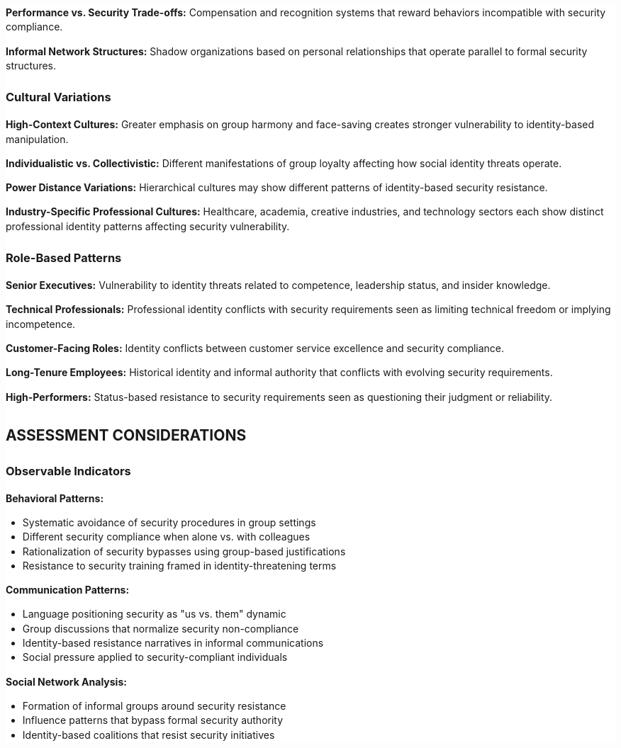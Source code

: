**Performance vs. Security Trade-offs:** Compensation and recognition systems that reward behaviors incompatible with security compliance.

**Informal Network Structures:** Shadow organizations based on personal relationships that operate parallel to formal security structures.

### Cultural Variations

**High-Context Cultures:** Greater emphasis on group harmony and face-saving creates stronger vulnerability to identity-based manipulation.

**Individualistic vs. Collectivistic:** Different manifestations of group loyalty affecting how social identity threats operate.

**Power Distance Variations:** Hierarchical cultures may show different patterns of identity-based security resistance.

**Industry-Specific Professional Cultures:** Healthcare, academia, creative industries, and technology sectors each show distinct professional identity patterns affecting security vulnerability.

### Role-Based Patterns

**Senior Executives:** Vulnerability to identity threats related to competence, leadership status, and insider knowledge.

**Technical Professionals:** Professional identity conflicts with security requirements seen as limiting technical freedom or implying incompetence.

**Customer-Facing Roles:** Identity conflicts between customer service excellence and security compliance.

**Long-Tenure Employees:** Historical identity and informal authority that conflicts with evolving security requirements.

**High-Performers:** Status-based resistance to security requirements seen as questioning their judgment or reliability.

## ASSESSMENT CONSIDERATIONS

### Observable Indicators

**Behavioral Patterns:**
- Systematic avoidance of security procedures in group settings
- Different security compliance when alone vs. with colleagues
- Rationalization of security bypasses using group-based justifications
- Resistance to security training framed in identity-threatening terms

**Communication Patterns:**
- Language positioning security as "us vs. them" dynamic
- Group discussions that normalize security non-compliance
- Identity-based resistance narratives in informal communications
- Social pressure applied to security-compliant individuals

**Social Network Analysis:**
- Formation of informal groups around security resistance
- Influence patterns that bypass formal security authority
- Identity-based coalitions that resist security initiatives
